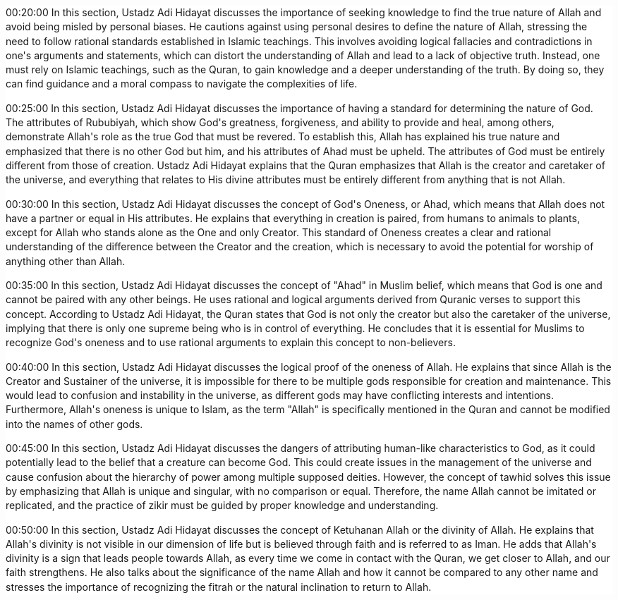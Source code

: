 00:20:00
In this section, Ustadz Adi Hidayat discusses the importance of seeking knowledge to find the true nature of Allah and avoid being misled by personal biases. He cautions against using personal desires to define the nature of Allah, stressing the need to follow rational standards established in Islamic teachings. This involves avoiding logical fallacies and contradictions in one's arguments and statements, which can distort the understanding of Allah and lead to a lack of objective truth. Instead, one must rely on Islamic teachings, such as the Quran, to gain knowledge and a deeper understanding of the truth. By doing so, they can find guidance and a moral compass to navigate the complexities of life.

00:25:00
In this section, Ustadz Adi Hidayat discusses the importance of having a standard for determining the nature of God. The attributes of Rububiyah, which show God's greatness, forgiveness, and ability to provide and heal, among others, demonstrate Allah's role as the true God that must be revered. To establish this, Allah has explained his true nature and emphasized that there is no other God but him, and his attributes of Ahad must be upheld. The attributes of God must be entirely different from those of creation. Ustadz Adi Hidayat explains that the Quran emphasizes that Allah is the creator and caretaker of the universe, and everything that relates to His divine attributes must be entirely different from anything that is not Allah.

00:30:00
In this section, Ustadz Adi Hidayat discusses the concept of God's Oneness, or Ahad, which means that Allah does not have a partner or equal in His attributes. He explains that everything in creation is paired, from humans to animals to plants, except for Allah who stands alone as the One and only Creator. This standard of Oneness creates a clear and rational understanding of the difference between the Creator and the creation, which is necessary to avoid the potential for worship of anything other than Allah.

00:35:00
In this section, Ustadz Adi Hidayat discusses the concept of "Ahad" in Muslim belief, which means that God is one and cannot be paired with any other beings. He uses rational and logical arguments derived from Quranic verses to support this concept. According to Ustadz Adi Hidayat, the Quran states that God is not only the creator but also the caretaker of the universe, implying that there is only one supreme being who is in control of everything. He concludes that it is essential for Muslims to recognize God's oneness and to use rational arguments to explain this concept to non-believers.

00:40:00
In this section, Ustadz Adi Hidayat discusses the logical proof of the oneness of Allah. He explains that since Allah is the Creator and Sustainer of the universe, it is impossible for there to be multiple gods responsible for creation and maintenance. This would lead to confusion and instability in the universe, as different gods may have conflicting interests and intentions. Furthermore, Allah's oneness is unique to Islam, as the term "Allah" is specifically mentioned in the Quran and cannot be modified into the names of other gods.

00:45:00
In this section, Ustadz Adi Hidayat discusses the dangers of attributing human-like characteristics to God, as it could potentially lead to the belief that a creature can become God. This could create issues in the management of the universe and cause confusion about the hierarchy of power among multiple supposed deities. However, the concept of tawhid solves this issue by emphasizing that Allah is unique and singular, with no comparison or equal. Therefore, the name Allah cannot be imitated or replicated, and the practice of zikir must be guided by proper knowledge and understanding.

00:50:00
In this section, Ustadz Adi Hidayat discusses the concept of Ketuhanan Allah or the divinity of Allah. He explains that Allah's divinity is not visible in our dimension of life but is believed through faith and is referred to as Iman. He adds that Allah's divinity is a sign that leads people towards Allah, as every time we come in contact with the Quran, we get closer to Allah, and our faith strengthens. He also talks about the significance of the name Allah and how it cannot be compared to any other name and stresses the importance of recognizing the fitrah or the natural inclination to return to Allah.
